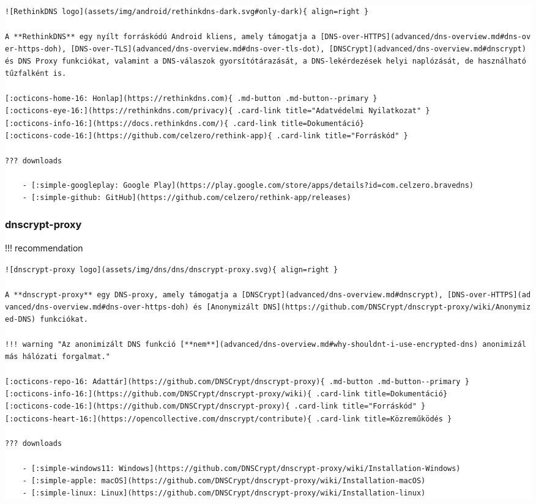     ![RethinkDNS logo](assets/img/android/rethinkdns-dark.svg#only-dark){ align=right }
    
    A **RethinkDNS** egy nyílt forráskódú Android kliens, amely támogatja a [DNS-over-HTTPS](advanced/dns-overview.md#dns-over-https-doh), [DNS-over-TLS](advanced/dns-overview.md#dns-over-tls-dot), [DNSCrypt](advanced/dns-overview.md#dnscrypt) és DNS Proxy funkciókat, valamint a DNS-válaszok gyorsítótárazását, a DNS-lekérdezések helyi naplózását, de használható tűzfalként is.
    
    [:octicons-home-16: Honlap](https://rethinkdns.com){ .md-button .md-button--primary }
    [:octicons-eye-16:](https://rethinkdns.com/privacy){ .card-link title="Adatvédelmi Nyilatkozat" }
    [:octicons-info-16:](https://docs.rethinkdns.com/){ .card-link title=Dokumentáció}
    [:octicons-code-16:](https://github.com/celzero/rethink-app){ .card-link title="Forráskód" }
    
    ??? downloads
    
        - [:simple-googleplay: Google Play](https://play.google.com/store/apps/details?id=com.celzero.bravedns)
        - [:simple-github: GitHub](https://github.com/celzero/rethink-app/releases)

### dnscrypt-proxy

!!! recommendation

    ![dnscrypt-proxy logo](assets/img/dns/dns/dnscrypt-proxy.svg){ align=right }
    
    A **dnscrypt-proxy** egy DNS-proxy, amely támogatja a [DNSCrypt](advanced/dns-overview.md#dnscrypt), [DNS-over-HTTPS](advanced/dns-overview.md#dns-over-https-doh) és [Anonymizált DNS](https://github.com/DNSCrypt/dnscrypt-proxy/wiki/Anonymized-DNS) funkciókat.
    
    !!! warning "Az anonimizált DNS funkció [**nem**](advanced/dns-overview.md#why-shouldnt-i-use-encrypted-dns) anonimizál más hálózati forgalmat."
    
    [:octicons-repo-16: Adattár](https://github.com/DNSCrypt/dnscrypt-proxy){ .md-button .md-button--primary }
    [:octicons-info-16:](https://github.com/DNSCrypt/dnscrypt-proxy/wiki){ .card-link title=Dokumentáció}
    [:octicons-code-16:](https://github.com/DNSCrypt/dnscrypt-proxy){ .card-link title="Forráskód" }
    [:octicons-heart-16:](https://opencollective.com/dnscrypt/contribute){ .card-link title=Közreműködés }
    
    ??? downloads
    
        - [:simple-windows11: Windows](https://github.com/DNSCrypt/dnscrypt-proxy/wiki/Installation-Windows)
        - [:simple-apple: macOS](https://github.com/DNSCrypt/dnscrypt-proxy/wiki/Installation-macOS)
        - [:simple-linux: Linux](https://github.com/DNSCrypt/dnscrypt-proxy/wiki/Installation-linux)
